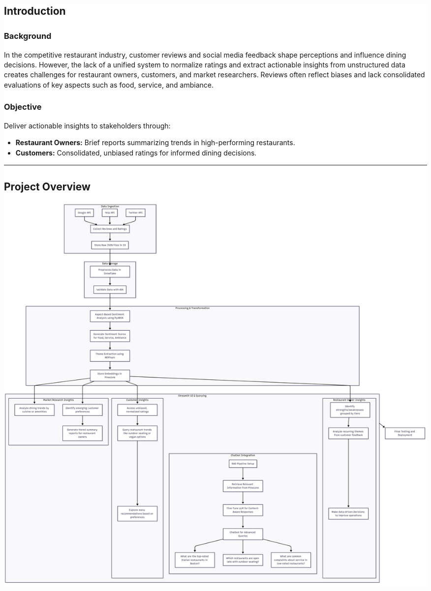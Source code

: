 
## Introduction

### Background

In the competitive restaurant industry, customer reviews and social media feedback shape perceptions and influence dining decisions. However, the lack of a unified system to normalize ratings and extract actionable insights from unstructured data creates challenges for restaurant owners, customers, and market researchers. Reviews often reflect biases and lack consolidated evaluations of key aspects such as food, service, and ambiance.

### Objective

Deliver actionable insights to stakeholders through:
- **Restaurant Owners:** Brief reports summarizing trends in high-performing restaurants.
- **Customers:** Consolidated, unbiased ratings for informed dining decisions.


---

## Project Overview

![Architecture](WorkFlow.jpg)
